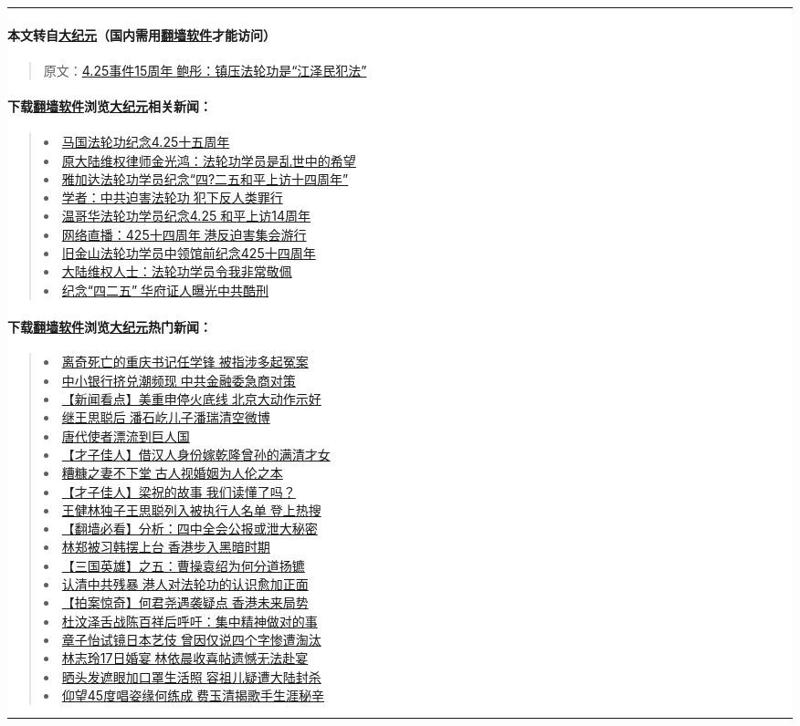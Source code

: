 <hr>

#### 本文转自<a href="http://www.epochtimes.com">大纪元</a>（国内需用<a href="https://git.io/JesJV">翻墙软件</a>才能访问）
> 原文：<a href="http://www.epochtimes.com/gb/14/4/22/n4137185.htm">4.25事件15周年 鲍彤：镇压法轮功是“江泽民犯法”</a>


#### 下载<a href="https://git.io/JesJV">翻墙软件</a>浏览<a href="http://www.epochtimes.com">大纪元</a>相关新闻：
> <li><a href="http://www.epochtimes.com/gb/14/4/21/n4137108.htm">马国法轮功纪念4.25十五周年</a></li>
> <li><a href="http://www.epochtimes.com/gb/13/4/29/n3858683.htm">原大陆维权律师金光鸿：法轮功学员是乱世中的希望</a></li>
> <li><a href="http://www.epochtimes.com/gb/13/4/29/n3858243.htm">雅加达法轮功学员纪念“四?二五和平上访十四周年”</a></li>
> <li><a href="http://www.epochtimes.com/gb/13/4/28/n3857846.htm">学者：中共迫害法轮功  犯下反人类罪行</a></li>
> <li><a href="http://www.epochtimes.com/gb/13/4/27/n3856692.htm">温哥华法轮功学员纪念4.25 和平上访14周年</a></li>
> <li><a href="http://www.epochtimes.com/gb/13/4/27/n3856669.htm">网络直播：425十四周年 港反迫害集会游行</a></li>
> <li><a href="http://www.epochtimes.com/gb/13/4/26/n3856251.htm">旧金山法轮功学员中领馆前纪念425十四周年</a></li>
> <li><a href="http://www.epochtimes.com/gb/13/4/25/n3855743.htm">大陆维权人士：法轮功学员令我非常敬佩</a></li>
> <li><a href="http://www.epochtimes.com/gb/13/4/25/n3855703.htm">纪念“四二五” 华府证人曝光中共酷刑</a></li>

#### 下载<a href="https://git.io/JesJV">翻墙软件</a>浏览<a href="http://www.epochtimes.com">大纪元</a>热门新闻：
> <li><a href="http://www.epochtimes.com/gb/19/11/7/n11638837.htm">离奇死亡的重庆书记任学锋 被指涉多起冤案</a></li>
> <li><a href="http://www.epochtimes.com/gb/19/11/7/n11640298.htm">中小银行挤兑潮频现 中共金融委急商对策</a></li>
> <li><a href="http://www.epochtimes.com/gb/19/11/7/n11639897.htm">【新闻看点】美重申停火底线 北京大动作示好</a></li>
> <li><a href="http://www.epochtimes.com/gb/19/11/7/n11639300.htm">继王思聪后 潘石屹儿子潘瑞清空微博</a></li>
> <li><a href="http://www.epochtimes.com/gb/19/10/11/n11582046.htm">唐代使者漂流到巨人国</a></li>
> <li><a href="http://www.epochtimes.com/gb/19/10/31/n11625562.htm">【才子佳人】借汉人身份嫁乾隆曾孙的满清才女</a></li>
> <li><a href="http://www.epochtimes.com/gb/15/4/21/n4416242.htm">糟糠之妻不下堂 古人视婚姻为人伦之本</a></li>
> <li><a href="http://www.epochtimes.com/gb/19/10/25/n11612042.htm">【才子佳人】梁祝的故事 我们读懂了吗？</a></li>
> <li><a href="http://www.epochtimes.com/gb/19/11/6/n11636669.htm">王健林独子王思聪列入被执行人名单 登上热搜</a></li>
> <li><a href="http://www.epochtimes.com/gb/19/11/6/n11636278.htm">【翻墙必看】分析：四中全会公报或泄大秘密</a></li>
> <li><a href="http://www.epochtimes.com/gb/19/11/6/n11638219.htm">林郑被习韩摆上台 香港步入黑暗时期</a></li>
> <li><a href="http://www.epochtimes.com/gb/19/11/6/n11637294.htm">【三国英雄】之五：曹操袁绍为何分道扬镳</a></li>
> <li><a href="http://www.epochtimes.com/gb/19/11/7/n11639377.htm">认清中共残暴 港人对法轮功的认识愈加正面</a></li>
> <li><a href="http://www.epochtimes.com/gb/19/11/7/n11638539.htm">【拍案惊奇】何君尧遇袭疑点 香港未来局势</a></li>
> <li><a href="http://www.epochtimes.com/gb/19/11/6/n11638183.htm">杜汶泽舌战陈百祥后呼吁：集中精神做对的事</a></li>
> <li><a href="http://www.epochtimes.com/gb/19/11/5/n11635898.htm">章子怡试镜日本艺伎 曾因仅说四个字惨遭淘汰</a></li>
> <li><a href="http://www.epochtimes.com/gb/19/11/7/n11639534.htm">林志玲17日婚宴 林依晨收喜帖遗憾无法赴宴</a></li>
> <li><a href="http://www.epochtimes.com/gb/19/11/5/n11635562.htm">晒头发遮眼加口罩生活照 容祖儿疑遭大陆封杀</a></li>
> <li><a href="http://www.epochtimes.com/gb/19/11/5/n11635746.htm">仰望45度唱姿缘何练成 费玉清揭歌手生涯秘辛</a></li>
<hr>
